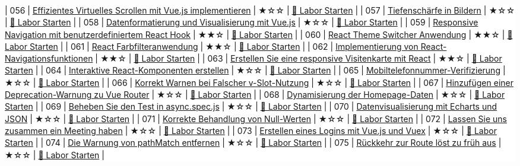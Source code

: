 |     056 | [Effizientes Virtuelles Scrollen mit Vue.js implementieren](https://labex.io/de/courses/project-virtual-scroll-list)                                    | ★☆☆             | [🚀 Labor Starten](https://labex.io/de/courses/project-virtual-scroll-list)                               |
|     057 | [Tiefenschärfe in Bildern](https://labex.io/de/courses/project-depth-of-field-in-images)                                                                | ★☆☆             | [🚀 Labor Starten](https://labex.io/de/courses/project-depth-of-field-in-images)                          |
|     058 | [Datenformatierung und Visualisierung mit Vue.js](https://labex.io/de/courses/project-table-data-conversion)                                            | ★☆☆             | [🚀 Labor Starten](https://labex.io/de/courses/project-table-data-conversion)                             |
|     059 | [Responsive Navigation mit benutzerdefiniertem React Hook](https://labex.io/de/courses/project-browser-window-size)                                     | ★★☆             | [🚀 Labor Starten](https://labex.io/de/courses/project-browser-window-size)                               |
|     060 | [React Theme Switcher Anwendung](https://labex.io/de/courses/project-change-page-theme)                                                                 | ★★☆             | [🚀 Labor Starten](https://labex.io/de/courses/project-change-page-theme)                                 |
|     061 | [React Farbfilteranwendung](https://labex.io/de/courses/project-colour-filter)                                                                          | ★★☆             | [🚀 Labor Starten](https://labex.io/de/courses/project-colour-filter)                                     |
|     062 | [Implementierung von React-Navigationsfunktionen](https://labex.io/de/courses/project-navigation-features)                                              | ★★☆             | [🚀 Labor Starten](https://labex.io/de/courses/project-navigation-features)                               |
|     063 | [Erstellen Sie eine responsive Visitenkarte mit React](https://labex.io/de/courses/project-personal-card-generator)                                     | ★★☆             | [🚀 Labor Starten](https://labex.io/de/courses/project-personal-card-generator)                           |
|     064 | [Interaktive React-Komponenten erstellen](https://labex.io/de/courses/project-show-and-hide)                                                            | ★☆☆             | [🚀 Labor Starten](https://labex.io/de/courses/project-show-and-hide)                                     |
|     065 | [Mobiltelefonnummer-Verifizierung](https://labex.io/de/courses/project-account-verification)                                                            | ★☆☆             | [🚀 Labor Starten](https://labex.io/de/courses/project-account-verification)                              |
|     066 | [Korrekt Warnen bei Falscher v-Slot-Nutzung](https://labex.io/de/courses/project-correctly-warn-incorrect-v-slot-usage)                                 | ★☆☆             | [🚀 Labor Starten](https://labex.io/de/courses/project-correctly-warn-incorrect-v-slot-usage)             |
|     067 | [Hinzufügen einer Deprecation-Warnung zu Vue Router](https://labex.io/de/courses/project-deprecated-addroutes)                                          | ★☆☆             | [🚀 Labor Starten](https://labex.io/de/courses/project-deprecated-addroutes)                              |
|     068 | [Dynamisierung der Homepage-Daten](https://labex.io/de/courses/project-dynamization-of-homepage-data)                                                   | ★☆☆             | [🚀 Labor Starten](https://labex.io/de/courses/project-dynamization-of-homepage-data)                     |
|     069 | [Beheben Sie den Test in async.spec.js](https://labex.io/de/courses/project-fix-the-test-in-asyncspecjs)                                                | ★☆☆             | [🚀 Labor Starten](https://labex.io/de/courses/project-fix-the-test-in-asyncspecjs)                       |
|     070 | [Datenvisualisierung mit Echarts und JSON](https://labex.io/de/courses/project-food-protein-revealed)                                                   | ★☆☆             | [🚀 Labor Starten](https://labex.io/de/courses/project-food-protein-revealed)                             |
|     071 | [Korrekte Behandlung von Null-Werten](https://labex.io/de/courses/project-handling-null-values-correctly)                                               | ★☆☆             | [🚀 Labor Starten](https://labex.io/de/courses/project-handling-null-values-correctly)                    |
|     072 | [Lassen Sie uns zusammen ein Meeting haben](https://labex.io/de/courses/project-lets-have-a-meeting-together)                                           | ★☆☆             | [🚀 Labor Starten](https://labex.io/de/courses/project-lets-have-a-meeting-together)                      |
|     073 | [Erstellen eines Logins mit Vue.js und Vuex](https://labex.io/de/courses/project-missing-token)                                                         | ★☆☆             | [🚀 Labor Starten](https://labex.io/de/courses/project-missing-token)                                     |
|     074 | [Die Warnung von pathMatch entfernen](https://labex.io/de/courses/project-remove-the-warning-generated-by-pathmatch)                                    | ★☆☆             | [🚀 Labor Starten](https://labex.io/de/courses/project-remove-the-warning-generated-by-pathmatch)         |
|     075 | [Rückkehr zur Route löst zu früh aus](https://labex.io/de/courses/project-revisit-route-triggers-too-early)                                             | ★☆☆             | [🚀 Labor Starten](https://labex.io/de/courses/project-revisit-route-triggers-too-early)                  |